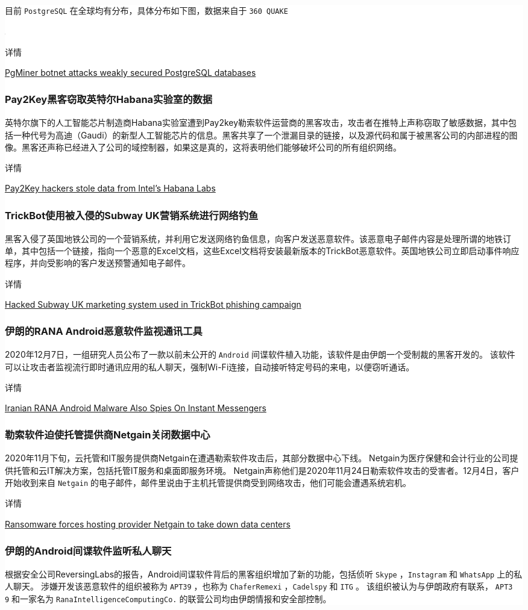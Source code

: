 目前 `PostgreSQL` 在全球均有分布，具体分布如下图，数据来自于 `360 QUAKE`

[![](data:image/png;base64,iVBORw0KGgoAAAANSUhEUgAAAAEAAAABCAYAAAAfFcSJAAAAAXNSR0IArs4c6QAAAARnQU1BAACxjwv8YQUAAAAJcEhZcwAADsQAAA7EAZUrDhsAAAANSURBVBhXYzh8+PB/AAffA0nNPuCLAAAAAElFTkSuQmCC)](https://p403.ssl.qhimgs4.com/t018f93954a7617a3cc.png)

详情

[PgMiner botnet attacks weakly secured PostgreSQL databases](https://www.zdnet.com/article/pgminer-botnet-attacks-weakly-secured-postgresql-databases/)

### Pay2Key黑客窃取英特尔Habana实验室的数据

英特尔旗下的人工智能芯片制造商Habana实验室遭到Pay2key勒索软件运营商的黑客攻击，攻击者在推特上声称窃取了敏感数据，其中包括一种代号为高迪（Gaudi）的新型人工智能芯片的信息。黑客共享了一个泄漏目录的链接，以及源代码和属于被黑客公司的内部进程的图像。黑客还声称已经进入了公司的域控制器，如果这是真的，这将表明他们能够破坏公司的所有组织网络。

详情

[Pay2Key hackers stole data from Intel’s Habana Labs](https://securityaffairs.co/wordpress/112258/data-breach/pay2key-hacked-habana-labs.html)

### TrickBot使用被入侵的Subway UK营销系统进行网络钓鱼

黑客入侵了英国地铁公司的一个营销系统，并利用它发送网络钓鱼信息，向客户发送恶意软件。该恶意电子邮件内容是处理所谓的地铁订单，其中包括一个链接，指向一个恶意的Excel文档，这些Excel文档将安装最新版本的TrickBot恶意软件。英国地铁公司立即启动事件响应程序，并向受影响的客户发送预警通知电子邮件。

详情

[Hacked Subway UK marketing system used in TrickBot phishing campaign](https://securityaffairs.co/wordpress/112248/data-breach/subway-uk-trickbot-phishing.html)

### 伊朗的RANA Android恶意软件监视通讯工具

2020年12月7日，一组研究人员公布了一款以前未公开的 `Android` 间谍软件植入功能，该软件是由伊朗一个受制裁的黑客开发的。 该软件可以让攻击者监视流行即时通讯应用的私人聊天，强制Wi-Fi连接，自动接听特定号码的来电，以便窃听通话。

详情

[Iranian RANA Android Malware Also Spies On Instant Messengers](https://thehackernews.com/2020/12/iranian-rana-android-malware-also-spies.html)

### 勒索软件迫使托管提供商Netgain关闭数据中心

2020年11月下旬，云托管和IT服务提供商Netgain在遭遇勒索软件攻击后，其部分数据中心下线。 Netgain为医疗保健和会计行业的公司提供托管和云IT解决方案，包括托管IT服务和桌面即服务环境。 Netgain声称他们是2020年11月24日勒索软件攻击的受害者。12月4日，客户开始收到来自 `Netgain` 的电子邮件，邮件里说由于主机托管提供商受到网络攻击，他们可能会遭遇系统宕机。

详情

[Ransomware forces hosting provider Netgain to take down data centers](https://www.bleepingcomputer.com/news/security/ransomware-forces-hosting-provider-netgain-to-take-down-data-centers/)

### 伊朗的Android间谍软件监听私人聊天

根据安全公司ReversingLabs的报告，Android间谍软件背后的黑客组织增加了新的功能，包括侦听 `Skype` ，`Instagram` 和 `WhatsApp` 上的私人聊天。 涉嫌开发该恶意软件的组织被称为 `APT39` ，也称为 `ChaferRemexi` ，`Cadelspy` 和 `ITG` 。 该组织被认为与伊朗政府有联系， `APT39` 和一家名为 `RanaIntelligenceComputingCo.` 的联营公司均由伊朗情报和安全部控制。
